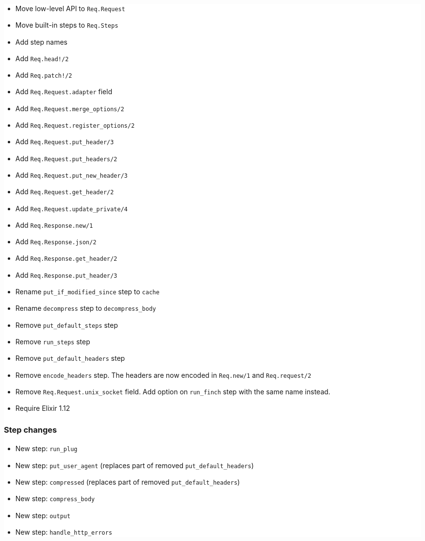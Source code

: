   * Move low-level API to `Req.Request`

  * Move built-in steps to `Req.Steps`

  * Add step names

  * Add `Req.head!/2`

  * Add `Req.patch!/2`

  * Add `Req.Request.adapter` field

  * Add `Req.Request.merge_options/2`

  * Add `Req.Request.register_options/2`

  * Add `Req.Request.put_header/3`

  * Add `Req.Request.put_headers/2`

  * Add `Req.Request.put_new_header/3`

  * Add `Req.Request.get_header/2`

  * Add `Req.Request.update_private/4`

  * Add `Req.Response.new/1`

  * Add `Req.Response.json/2`

  * Add `Req.Response.get_header/2`

  * Add `Req.Response.put_header/3`

  * Rename `put_if_modified_since` step to `cache`

  * Rename `decompress` step to `decompress_body`

  * Remove `put_default_steps` step

  * Remove `run_steps` step

  * Remove `put_default_headers` step

  * Remove `encode_headers` step. The headers are now encoded in `Req.new/1` and `Req.request/2`

  * Remove `Req.Request.unix_socket` field. Add option on `run_finch` step with the same name
    instead.

  * Require Elixir 1.12

### Step changes

  * New step: `run_plug`

  * New step: `put_user_agent` (replaces part of removed `put_default_headers`)

  * New step: `compressed` (replaces part of removed `put_default_headers`)

  * New step: `compress_body`

  * New step: `output`

  * New step: `handle_http_errors`
